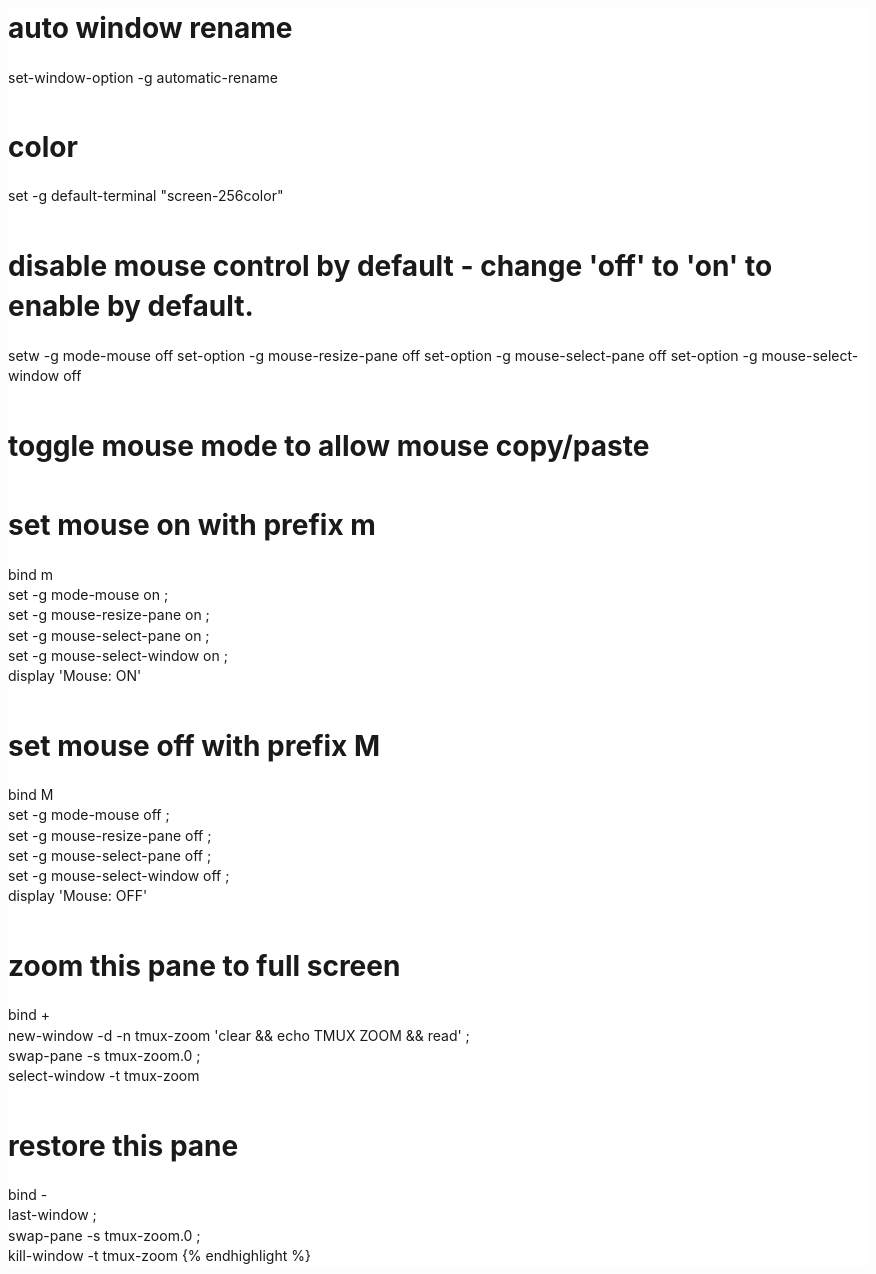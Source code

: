 # auto window rename
set-window-option -g automatic-rename

# color
set -g default-terminal "screen-256color"

# disable mouse control by default - change 'off' to 'on' to enable by default.
setw -g mode-mouse off
set-option -g mouse-resize-pane off
set-option -g mouse-select-pane off
set-option -g mouse-select-window off
# toggle mouse mode to allow mouse copy/paste
# set mouse on with prefix m
bind m \
    set -g mode-mouse on \;\
    set -g mouse-resize-pane on \;\
    set -g mouse-select-pane on \;\
    set -g mouse-select-window on \;\
    display 'Mouse: ON'
# set mouse off with prefix M
bind M \
    set -g mode-mouse off \;\
    set -g mouse-resize-pane off \;\
    set -g mouse-select-pane off \;\
    set -g mouse-select-window off \;\
    display 'Mouse: OFF'
# zoom this pane to full screen
bind + \
    new-window -d -n tmux-zoom 'clear && echo TMUX ZOOM && read' \;\
    swap-pane -s tmux-zoom.0 \;\
    select-window -t tmux-zoom
# restore this pane
bind - \
    last-window \;\
    swap-pane -s tmux-zoom.0 \;\
    kill-window -t tmux-zoom
{% endhighlight %}